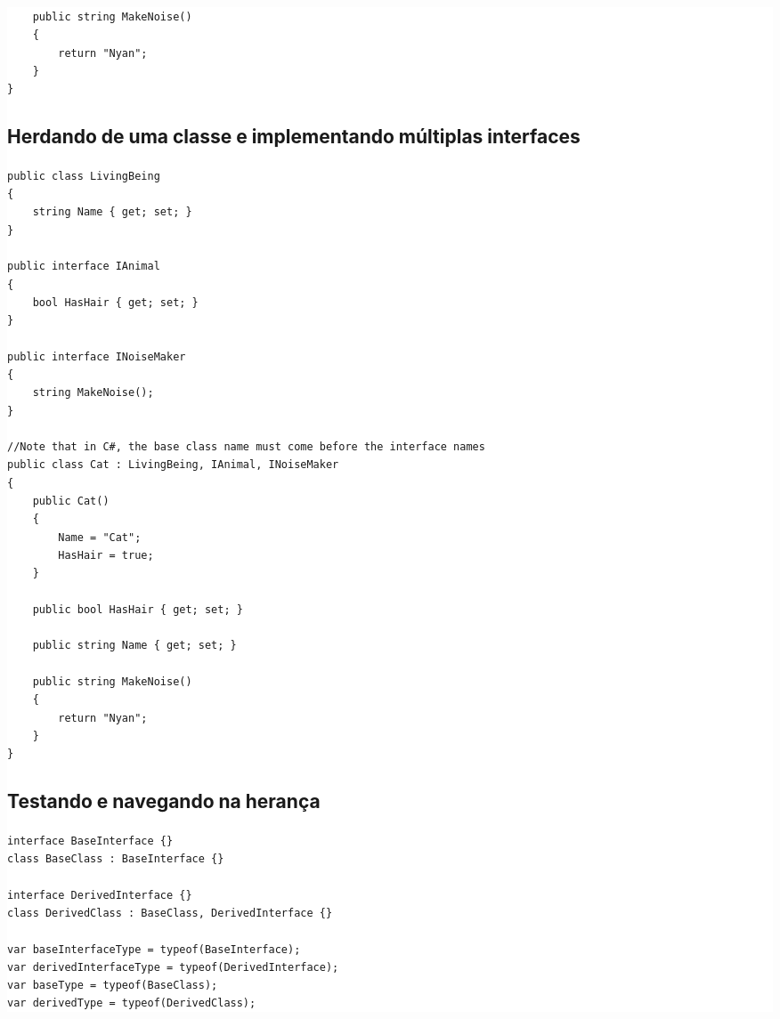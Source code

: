         public string MakeNoise()
        {
            return "Nyan";
        }
    }



## Herdando de uma classe e implementando múltiplas interfaces
    public class LivingBeing
    {
        string Name { get; set; }
    }
    
    public interface IAnimal 
    {
        bool HasHair { get; set; }
    }
    
    public interface INoiseMaker
    {
        string MakeNoise();
    }
    
    //Note that in C#, the base class name must come before the interface names
    public class Cat : LivingBeing, IAnimal, INoiseMaker
    {
        public Cat() 
        {
            Name = "Cat";
            HasHair = true;
        }
    
        public bool HasHair { get; set; }
    
        public string Name { get; set; }

        public string MakeNoise()
        {
            return "Nyan";
        }
    }

## Testando e navegando na herança
    interface BaseInterface {}
    class BaseClass : BaseInterface {}

    interface DerivedInterface {}
    class DerivedClass : BaseClass, DerivedInterface {}
    
    var baseInterfaceType = typeof(BaseInterface);
    var derivedInterfaceType = typeof(DerivedInterface);
    var baseType = typeof(BaseClass);
    var derivedType = typeof(DerivedClass);
    